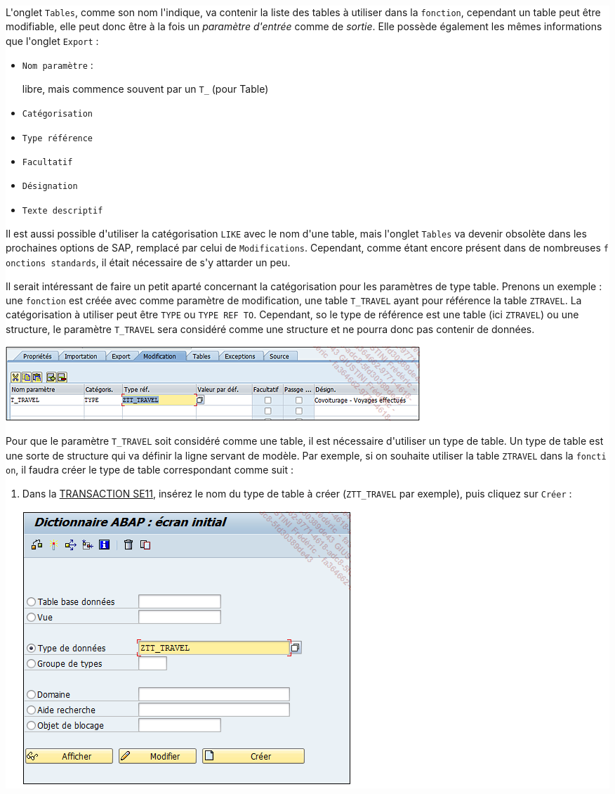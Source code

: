 L'onglet `Tables`, comme son nom l'indique, va contenir la liste des tables à utiliser dans la `fonction`, cependant un table peut être modifiable, elle peut donc être à la fois un _paramètre d'entrée_ comme de _sortie_. Elle possède également les mêmes informations que l'onglet `Export` :

- `Nom paramètre` :

  libre, mais commence souvent par un `T_` (pour Table)

- `Catégorisation`

- `Type référence`

- `Facultatif`

- `Désignation`

- `Texte descriptif`

Il est aussi possible d'utiliser la catégorisation `LIKE` avec le nom d'une table, mais l'onglet `Tables` va devenir obsolète dans les prochaines options de SAP, remplacé par celui de `Modifications`. Cependant, comme étant encore présent dans de nombreuses `fonctions standards`, il était nécessaire de s'y attarder un peu.

Il serait intéressant de faire un petit aparté concernant la catégorisation pour les paramètres de type table. Prenons un exemple : une `fonction` est créée avec comme paramètre de modification, une table `T_TRAVEL` ayant pour référence la table `ZTRAVEL`. La catégorisation à utiliser peut être `TYPE` ou `TYPE REF TO`. Cependant, so le type de référence est une table (ici `ZTRAVEL`) ou une structure, le paramètre `T_TRAVEL` sera considéré comme une structure et ne pourra donc pas contenir de données.

![](../ressources/13_02_05.png)

Pour que le paramètre `T_TRAVEL` soit considéré comme une table, il est nécessaire d'utiliser un type de table. Un type de table est une sorte de structure qui va définir la ligne servant de modèle. Par exemple, si on souhaite utiliser la table `ZTRAVEL` dans la `fonction`, il faudra créer le type de table correspondant comme suit :

1. Dans la [TRANSACTION SE11](../22_Transactions/TCODE_SE11.md), insérez le nom du type de table à créer (`ZTT_TRAVEL` par exemple), puis cliquez sur `Créer` :

   ![](../ressources/13_02_06.png)
